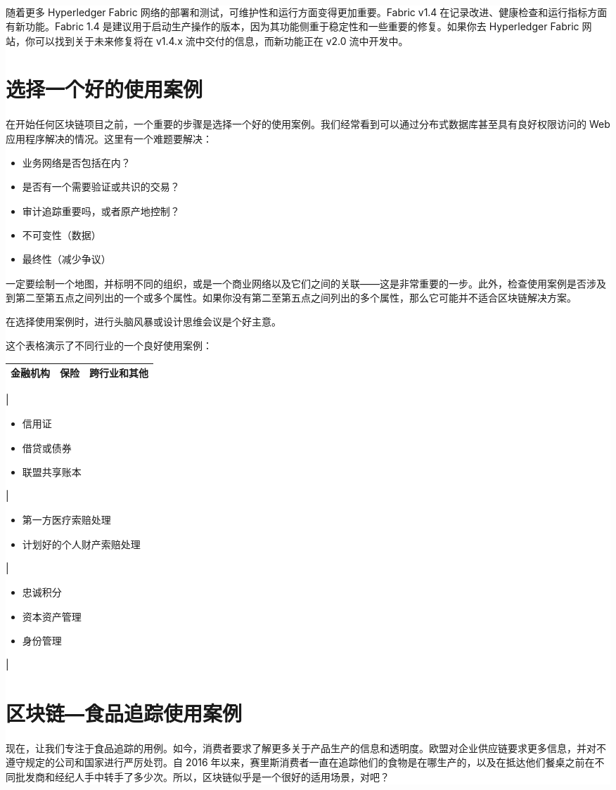随着更多 Hyperledger Fabric 网络的部署和测试，可维护性和运行方面变得更加重要。Fabric v1.4 在记录改进、健康检查和运行指标方面有新功能。Fabric 1.4 是建议用于启动生产操作的版本，因为其功能侧重于稳定性和一些重要的修复。如果你去 Hyperledger Fabric 网站，你可以找到关于未来修复将在 v1.4.x 流中交付的信息，而新功能正在 v2.0 流中开发中。

# 选择一个好的使用案例

在开始任何区块链项目之前，一个重要的步骤是选择一个好的使用案例。我们经常看到可以通过分布式数据库甚至具有良好权限访问的 Web 应用程序解决的情况。这里有一个难题要解决：

+   业务网络是否包括在内？

+   是否有一个需要验证或共识的交易？

+   审计追踪重要吗，或者原产地控制？

+   不可变性（数据）

+   最终性（减少争议）

一定要绘制一个地图，并标明不同的组织，或是一个商业网络以及它们之间的关联——这是非常重要的一步。此外，检查使用案例是否涉及到第二至第五点之间列出的一个或多个属性。如果你没有第二至第五点之间列出的多个属性，那么它可能并不适合区块链解决方案。

在选择使用案例时，进行头脑风暴或设计思维会议是个好主意。

这个表格演示了不同行业的一个良好使用案例：

| **金融机构** | **保险** | **跨行业和其他** |
| --- | --- | --- |

|

+   信用证

+   借贷或债券

+   联盟共享账本

|

+   第一方医疗索赔处理

+   计划好的个人财产索赔处理

|

+   忠诚积分

+   资本资产管理

+   身份管理

|

# 区块链—食品追踪使用案例

现在，让我们专注于食品追踪的用例。如今，消费者要求了解更多关于产品生产的信息和透明度。欧盟对企业供应链要求更多信息，并对不遵守规定的公司和国家进行严厉处罚。自 2016 年以来，赛里斯消费者一直在追踪他们的食物是在哪生产的，以及在抵达他们餐桌之前在不同批发商和经纪人手中转手了多少次。所以，区块链似乎是一个很好的适用场景，对吧？
